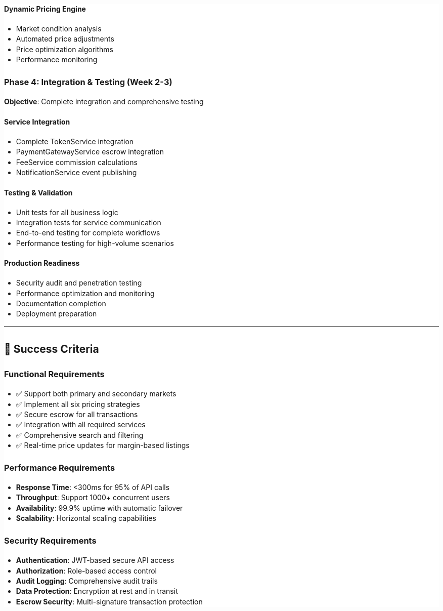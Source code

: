 #### **Dynamic Pricing Engine**
- Market condition analysis
- Automated price adjustments
- Price optimization algorithms
- Performance monitoring

### **Phase 4: Integration & Testing** (Week 2-3)
**Objective**: Complete integration and comprehensive testing

#### **Service Integration**
- Complete TokenService integration
- PaymentGatewayService escrow integration
- FeeService commission calculations
- NotificationService event publishing

#### **Testing & Validation**
- Unit tests for all business logic
- Integration tests for service communication
- End-to-end testing for complete workflows
- Performance testing for high-volume scenarios

#### **Production Readiness**
- Security audit and penetration testing
- Performance optimization and monitoring
- Documentation completion
- Deployment preparation

---

## 🎯 **Success Criteria**

### **Functional Requirements**
- ✅ Support both primary and secondary markets
- ✅ Implement all six pricing strategies
- ✅ Secure escrow for all transactions
- ✅ Integration with all required services
- ✅ Comprehensive search and filtering
- ✅ Real-time price updates for margin-based listings

### **Performance Requirements**
- **Response Time**: <300ms for 95% of API calls
- **Throughput**: Support 1000+ concurrent users
- **Availability**: 99.9% uptime with automatic failover
- **Scalability**: Horizontal scaling capabilities

### **Security Requirements**
- **Authentication**: JWT-based secure API access
- **Authorization**: Role-based access control
- **Audit Logging**: Comprehensive audit trails
- **Data Protection**: Encryption at rest and in transit
- **Escrow Security**: Multi-signature transaction protection
